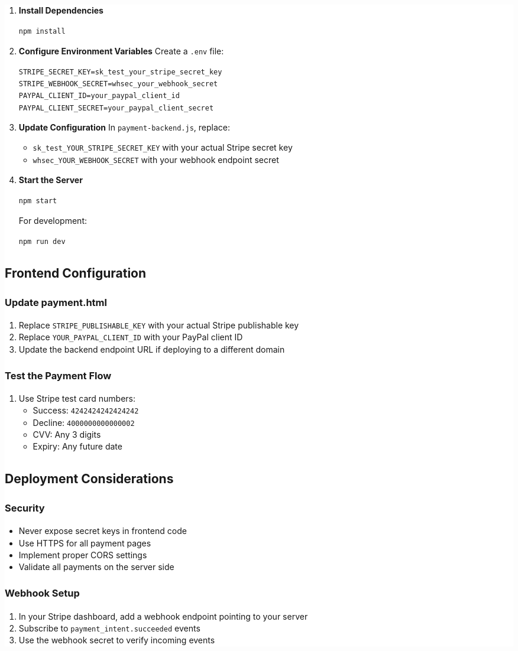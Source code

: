 1. **Install Dependencies**
   ```bash
   npm install
   ```

2. **Configure Environment Variables**
   Create a `.env` file:
   ```env
   STRIPE_SECRET_KEY=sk_test_your_stripe_secret_key
   STRIPE_WEBHOOK_SECRET=whsec_your_webhook_secret
   PAYPAL_CLIENT_ID=your_paypal_client_id
   PAYPAL_CLIENT_SECRET=your_paypal_client_secret
   ```

3. **Update Configuration**
   In `payment-backend.js`, replace:
   - `sk_test_YOUR_STRIPE_SECRET_KEY` with your actual Stripe secret key
   - `whsec_YOUR_WEBHOOK_SECRET` with your webhook endpoint secret

4. **Start the Server**
   ```bash
   npm start
   ```
   
   For development:
   ```bash
   npm run dev
   ```

## Frontend Configuration

### Update payment.html
1. Replace `STRIPE_PUBLISHABLE_KEY` with your actual Stripe publishable key
2. Replace `YOUR_PAYPAL_CLIENT_ID` with your PayPal client ID
3. Update the backend endpoint URL if deploying to a different domain

### Test the Payment Flow
1. Use Stripe test card numbers:
   - Success: `4242424242424242`
   - Decline: `4000000000000002`
   - CVV: Any 3 digits
   - Expiry: Any future date

## Deployment Considerations

### Security
- Never expose secret keys in frontend code
- Use HTTPS for all payment pages
- Implement proper CORS settings
- Validate all payments on the server side

### Webhook Setup
1. In your Stripe dashboard, add a webhook endpoint pointing to your server
2. Subscribe to `payment_intent.succeeded` events
3. Use the webhook secret to verify incoming events
